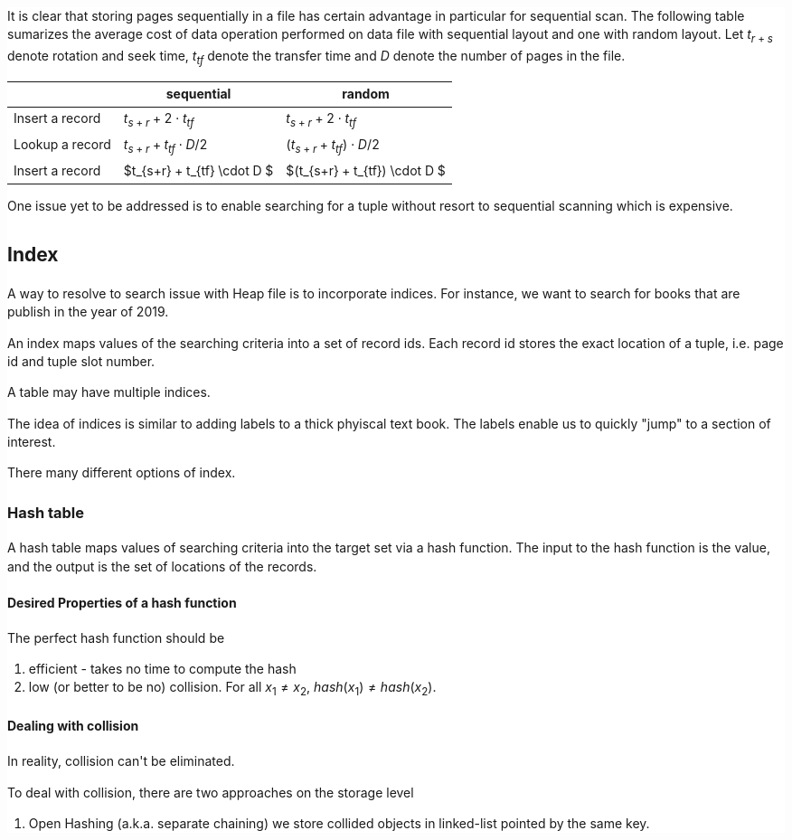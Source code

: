 It is clear that storing pages sequentially in a file has certain advantage in particular for sequential scan. The following table sumarizes the average cost of data operation performed on data file with sequential layout and one with random layout. Let $t_{r+s}$ denote rotation and seek time, $t_{tf}$ denote the transfer time and $D$ denote the number of pages in the file.

| | sequential | random | 
|---|---|---|
|Insert a record | $t_{s+r} + 2 \cdot t_{tf}$ | $t_{s+r} + 2  \cdot t_{tf}$ | 
|Lookup a record | $t_{s+r} + t_{tf}  \cdot D / 2$ | $(t_{s+r} + t_{tf}) \cdot D / 2$ | 
|Insert a record | $t_{s+r} + t_{tf}  \cdot D $ | $(t_{s+r} + t_{tf})  \cdot D $ | 


One issue yet to be addressed is to enable searching for a tuple without resort to sequential scanning which is expensive.

## Index 

A way to resolve to search issue with Heap file is to incorporate indices.  For instance, we want to search for books that are publish in the year of 2019. 

An index maps values of the searching criteria into a set of record ids. Each record id stores the exact location of a tuple, i.e. page id and tuple slot number.

A table may have multiple indices. 

The idea of indices is similar to adding labels to a thick phyiscal text book. The labels enable us to quickly "jump" to a section of interest. 

There many different options of index. 

### Hash table

A hash table maps values of searching criteria into the target set via a hash function. The input to the hash function is the value, and the output is the set of locations of the records. 

#### Desired Properties of a hash function

The perfect hash function should be 

1. efficient - takes no time to compute the hash
2. low (or better to be no) collision. For all $x_1 \neq x_2$, $hash(x_1) \neq hash(x_2)$.


#### Dealing with collision

In reality, collision can't be eliminated. 

To deal with collision, there are two approaches on the storage level
1. Open Hashing (a.k.a. separate chaining) we store collided objects in linked-list pointed by the same key. 
